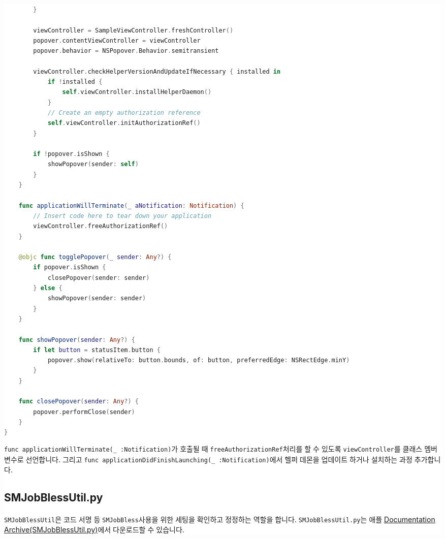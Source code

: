 ```swift
        }

        viewController = SampleViewController.freshController()
        popover.contentViewController = viewController
        popover.behavior = NSPopover.Behavior.semitransient
        
        viewController.checkHelperVersionAndUpdateIfNecessary { installed in
            if !installed {
                self.viewController.installHelperDaemon()
            }
            // Create an empty authorization reference
            self.viewController.initAuthorizationRef()
        }
        
        if !popover.isShown {
            showPopover(sender: self)
        }
    }

    func applicationWillTerminate(_ aNotification: Notification) {
        // Insert code here to tear down your application
        viewController.freeAuthorizationRef()
    }

    @objc func togglePopover(_ sender: Any?) {
        if popover.isShown {
            closePopover(sender: sender)
        } else {
            showPopover(sender: sender)
        }
    }
    
    func showPopover(sender: Any?) {
        if let button = statusItem.button {
            popover.show(relativeTo: button.bounds, of: button, preferredEdge: NSRectEdge.minY)
        }
    }
    
    func closePopover(sender: Any?) {
        popover.performClose(sender)
    }
}
```
`func applicationWillTerminate(_ :Notification)`가 호출될 때 `freeAuthorizationRef`처리를 할 수 있도록 `viewController`를 클래스 멤버변수로 선언합니다. 그리고 `func applicationDidFinishLaunching(_ :Notification)`에서 헬퍼 데몬을 업데이트 하거나 설치하는 과정 추가합니다.


## SMJobBlessUtil.py
`SMJobBlessUtil`은 코드 서명 등 `SMJobBless`사용을 위한 세팅을 확인하고 정정하는 역할을 합니다.
`SMJobBlessUtil.py`는 애플 [Documentation Archive(SMJobBlessUtil.py)](https://developer.apple.com/library/archive/samplecode/SMJobBless/Listings/SMJobBlessUtil_py.html)에서 다운로드할 수 있습니다.
